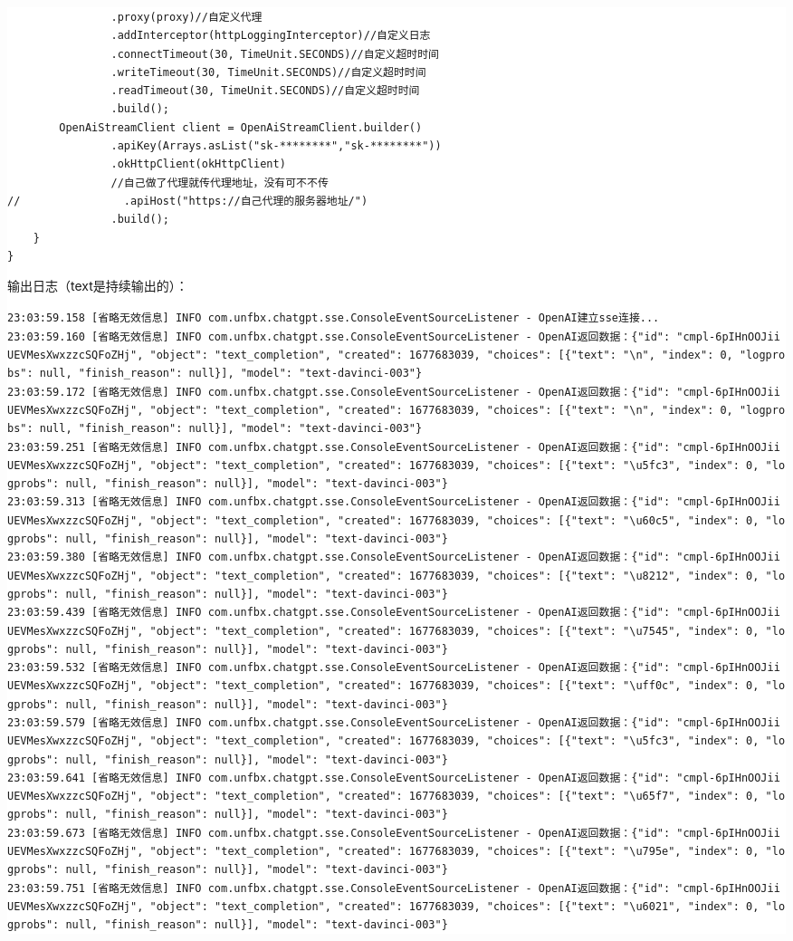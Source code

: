 ```
                .proxy(proxy)//自定义代理
                .addInterceptor(httpLoggingInterceptor)//自定义日志
                .connectTimeout(30, TimeUnit.SECONDS)//自定义超时时间
                .writeTimeout(30, TimeUnit.SECONDS)//自定义超时时间
                .readTimeout(30, TimeUnit.SECONDS)//自定义超时时间
                .build();
        OpenAiStreamClient client = OpenAiStreamClient.builder()
                .apiKey(Arrays.asList("sk-********","sk-********"))
                .okHttpClient(okHttpClient)
                //自己做了代理就传代理地址，没有可不不传
//                .apiHost("https://自己代理的服务器地址/")
                .build();
    }
}
```
输出日志（text是持续输出的）：
```
23:03:59.158 [省略无效信息] INFO com.unfbx.chatgpt.sse.ConsoleEventSourceListener - OpenAI建立sse连接...
23:03:59.160 [省略无效信息] INFO com.unfbx.chatgpt.sse.ConsoleEventSourceListener - OpenAI返回数据：{"id": "cmpl-6pIHnOOJiiUEVMesXwxzzcSQFoZHj", "object": "text_completion", "created": 1677683039, "choices": [{"text": "\n", "index": 0, "logprobs": null, "finish_reason": null}], "model": "text-davinci-003"}
23:03:59.172 [省略无效信息] INFO com.unfbx.chatgpt.sse.ConsoleEventSourceListener - OpenAI返回数据：{"id": "cmpl-6pIHnOOJiiUEVMesXwxzzcSQFoZHj", "object": "text_completion", "created": 1677683039, "choices": [{"text": "\n", "index": 0, "logprobs": null, "finish_reason": null}], "model": "text-davinci-003"}
23:03:59.251 [省略无效信息] INFO com.unfbx.chatgpt.sse.ConsoleEventSourceListener - OpenAI返回数据：{"id": "cmpl-6pIHnOOJiiUEVMesXwxzzcSQFoZHj", "object": "text_completion", "created": 1677683039, "choices": [{"text": "\u5fc3", "index": 0, "logprobs": null, "finish_reason": null}], "model": "text-davinci-003"}
23:03:59.313 [省略无效信息] INFO com.unfbx.chatgpt.sse.ConsoleEventSourceListener - OpenAI返回数据：{"id": "cmpl-6pIHnOOJiiUEVMesXwxzzcSQFoZHj", "object": "text_completion", "created": 1677683039, "choices": [{"text": "\u60c5", "index": 0, "logprobs": null, "finish_reason": null}], "model": "text-davinci-003"}
23:03:59.380 [省略无效信息] INFO com.unfbx.chatgpt.sse.ConsoleEventSourceListener - OpenAI返回数据：{"id": "cmpl-6pIHnOOJiiUEVMesXwxzzcSQFoZHj", "object": "text_completion", "created": 1677683039, "choices": [{"text": "\u8212", "index": 0, "logprobs": null, "finish_reason": null}], "model": "text-davinci-003"}
23:03:59.439 [省略无效信息] INFO com.unfbx.chatgpt.sse.ConsoleEventSourceListener - OpenAI返回数据：{"id": "cmpl-6pIHnOOJiiUEVMesXwxzzcSQFoZHj", "object": "text_completion", "created": 1677683039, "choices": [{"text": "\u7545", "index": 0, "logprobs": null, "finish_reason": null}], "model": "text-davinci-003"}
23:03:59.532 [省略无效信息] INFO com.unfbx.chatgpt.sse.ConsoleEventSourceListener - OpenAI返回数据：{"id": "cmpl-6pIHnOOJiiUEVMesXwxzzcSQFoZHj", "object": "text_completion", "created": 1677683039, "choices": [{"text": "\uff0c", "index": 0, "logprobs": null, "finish_reason": null}], "model": "text-davinci-003"}
23:03:59.579 [省略无效信息] INFO com.unfbx.chatgpt.sse.ConsoleEventSourceListener - OpenAI返回数据：{"id": "cmpl-6pIHnOOJiiUEVMesXwxzzcSQFoZHj", "object": "text_completion", "created": 1677683039, "choices": [{"text": "\u5fc3", "index": 0, "logprobs": null, "finish_reason": null}], "model": "text-davinci-003"}
23:03:59.641 [省略无效信息] INFO com.unfbx.chatgpt.sse.ConsoleEventSourceListener - OpenAI返回数据：{"id": "cmpl-6pIHnOOJiiUEVMesXwxzzcSQFoZHj", "object": "text_completion", "created": 1677683039, "choices": [{"text": "\u65f7", "index": 0, "logprobs": null, "finish_reason": null}], "model": "text-davinci-003"}
23:03:59.673 [省略无效信息] INFO com.unfbx.chatgpt.sse.ConsoleEventSourceListener - OpenAI返回数据：{"id": "cmpl-6pIHnOOJiiUEVMesXwxzzcSQFoZHj", "object": "text_completion", "created": 1677683039, "choices": [{"text": "\u795e", "index": 0, "logprobs": null, "finish_reason": null}], "model": "text-davinci-003"}
23:03:59.751 [省略无效信息] INFO com.unfbx.chatgpt.sse.ConsoleEventSourceListener - OpenAI返回数据：{"id": "cmpl-6pIHnOOJiiUEVMesXwxzzcSQFoZHj", "object": "text_completion", "created": 1677683039, "choices": [{"text": "\u6021", "index": 0, "logprobs": null, "finish_reason": null}], "model": "text-davinci-003"}
```